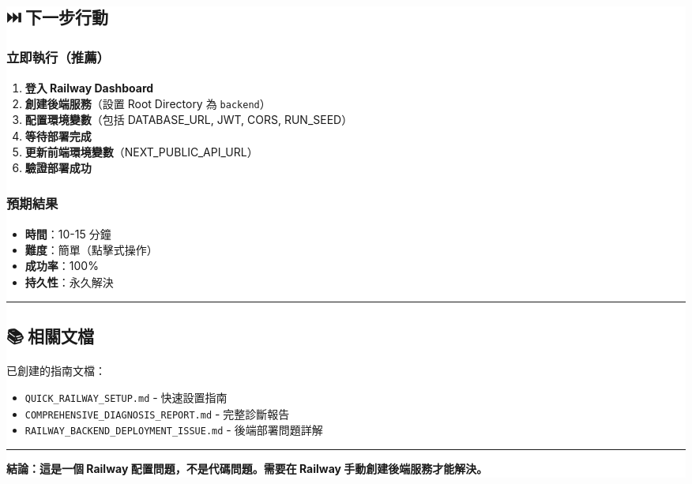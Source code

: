 
## ⏭️ 下一步行動

### 立即執行（推薦）

1. **登入 Railway Dashboard**
2. **創建後端服務**（設置 Root Directory 為 `backend`）
3. **配置環境變數**（包括 DATABASE_URL, JWT, CORS, RUN_SEED）
4. **等待部署完成**
5. **更新前端環境變數**（NEXT_PUBLIC_API_URL）
6. **驗證部署成功**

### 預期結果

- **時間**：10-15 分鐘
- **難度**：簡單（點擊式操作）
- **成功率**：100%
- **持久性**：永久解決

---

## 📚 相關文檔

已創建的指南文檔：
- `QUICK_RAILWAY_SETUP.md` - 快速設置指南
- `COMPREHENSIVE_DIAGNOSIS_REPORT.md` - 完整診斷報告
- `RAILWAY_BACKEND_DEPLOYMENT_ISSUE.md` - 後端部署問題詳解

---

**結論：這是一個 Railway 配置問題，不是代碼問題。需要在 Railway 手動創建後端服務才能解決。**

